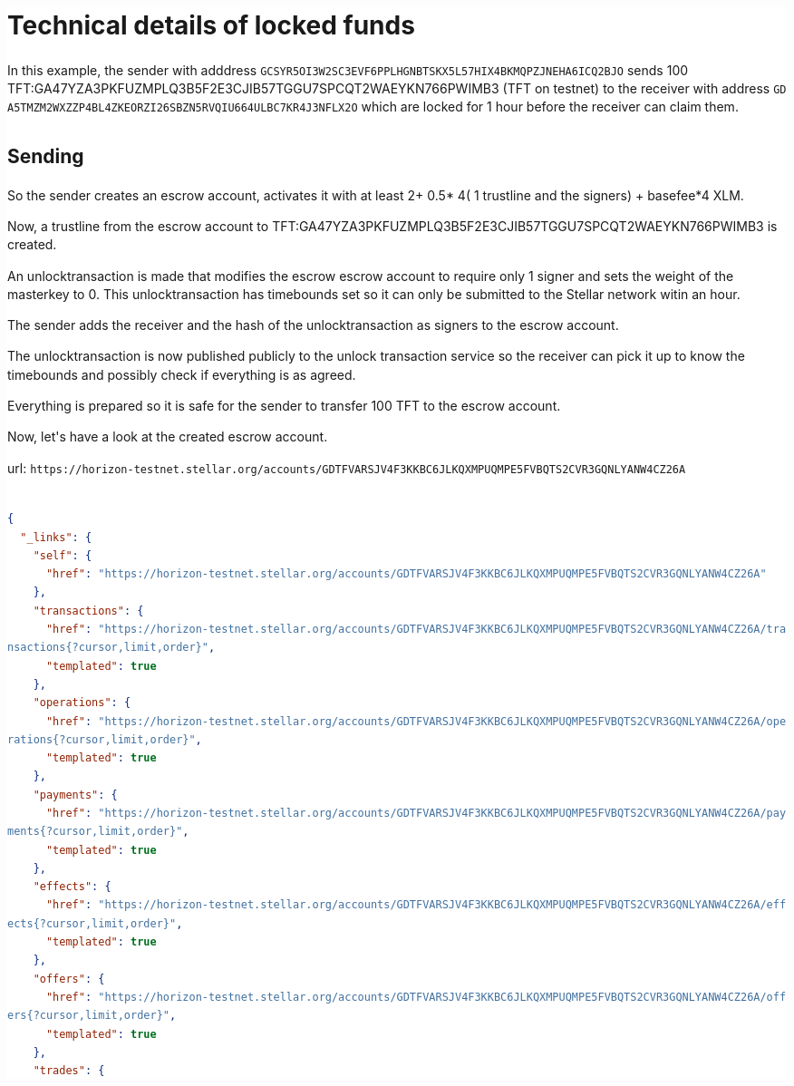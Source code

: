 # Technical details of locked funds

In this example, the sender with adddress `GCSYR5OI3W2SC3EVF6PPLHGNBTSKX5L57HIX4BKMQPZJNEHA6ICQ2BJO` sends 100 TFT:GA47YZA3PKFUZMPLQ3B5F2E3CJIB57TGGU7SPCQT2WAEYKN766PWIMB3 (TFT on testnet) to the receiver with address `GDA5TMZM2WXZZP4BL4ZKEORZI26SBZN5RVQIU664ULBC7KR4J3NFLX2O` which are locked for 1 hour before the receiver can claim them.

## Sending

So the sender creates an escrow account, activates it with at least 2+ 0.5* 4( 1 trustline and the  signers) + basefee*4  XLM.

Now, a trustline from the escrow account to TFT:GA47YZA3PKFUZMPLQ3B5F2E3CJIB57TGGU7SPCQT2WAEYKN766PWIMB3 is created.

An unlocktransaction is made that  modifies the escrow escrow account to require only 1 signer and sets the  weight of the masterkey to 0. This unlocktransaction has timebounds set so it can only be submitted to the Stellar network witin an hour.

The sender adds the receiver and the hash of the unlocktransaction as signers to the escrow account.

The unlocktransaction is now published publicly to the unlock transaction service so the receiver can pick it up to know the timebounds and possibly check if everything is as agreed.

Everything is prepared so it is safe for the sender to transfer 100 TFT to the escrow account.

Now, let's have a look at the created escrow account.

url: `https://horizon-testnet.stellar.org/accounts/GDTFVARSJV4F3KKBC6JLKQXMPUQMPE5FVBQTS2CVR3GQNLYANW4CZ26A`

```json

{
  "_links": {
    "self": {
      "href": "https://horizon-testnet.stellar.org/accounts/GDTFVARSJV4F3KKBC6JLKQXMPUQMPE5FVBQTS2CVR3GQNLYANW4CZ26A"
    },
    "transactions": {
      "href": "https://horizon-testnet.stellar.org/accounts/GDTFVARSJV4F3KKBC6JLKQXMPUQMPE5FVBQTS2CVR3GQNLYANW4CZ26A/transactions{?cursor,limit,order}",
      "templated": true
    },
    "operations": {
      "href": "https://horizon-testnet.stellar.org/accounts/GDTFVARSJV4F3KKBC6JLKQXMPUQMPE5FVBQTS2CVR3GQNLYANW4CZ26A/operations{?cursor,limit,order}",
      "templated": true
    },
    "payments": {
      "href": "https://horizon-testnet.stellar.org/accounts/GDTFVARSJV4F3KKBC6JLKQXMPUQMPE5FVBQTS2CVR3GQNLYANW4CZ26A/payments{?cursor,limit,order}",
      "templated": true
    },
    "effects": {
      "href": "https://horizon-testnet.stellar.org/accounts/GDTFVARSJV4F3KKBC6JLKQXMPUQMPE5FVBQTS2CVR3GQNLYANW4CZ26A/effects{?cursor,limit,order}",
      "templated": true
    },
    "offers": {
      "href": "https://horizon-testnet.stellar.org/accounts/GDTFVARSJV4F3KKBC6JLKQXMPUQMPE5FVBQTS2CVR3GQNLYANW4CZ26A/offers{?cursor,limit,order}",
      "templated": true
    },
    "trades": {
```